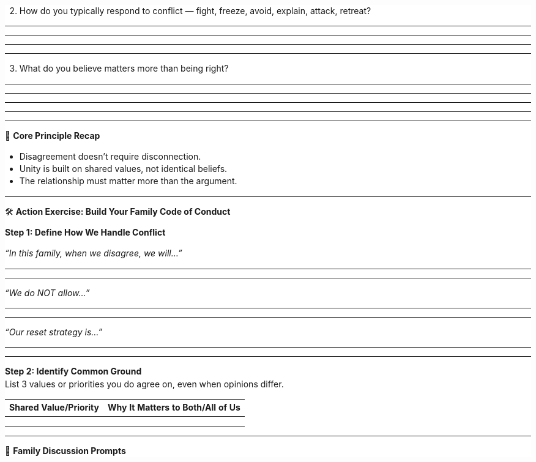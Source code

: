 2. How do you typically respond to conflict — fight, freeze, avoid, explain, attack, retreat?  

____________________________________________________________  
____________________________________________________________  
____________________________________________________________  
____________________________________________________________  

3. What do you believe matters more than being right?  

____________________________________________________________  
____________________________________________________________  
____________________________________________________________  
____________________________________________________________  

---

📜 **Core Principle Recap**  

- Disagreement doesn’t require disconnection.  
- Unity is built on shared values, not identical beliefs.  
- The relationship must matter more than the argument.  

---

🛠 **Action Exercise: Build Your Family Code of Conduct**  

**Step 1: Define How We Handle Conflict**  

*“In this family, when we disagree, we will…”*  
____________________________________________________________  
____________________________________________________________  

*“We do NOT allow…”*  
____________________________________________________________  
____________________________________________________________  

*“Our reset strategy is…”*  
____________________________________________________________  
____________________________________________________________  

**Step 2: Identify Common Ground**  
List 3 values or priorities you do agree on, even when opinions differ.  

| Shared Value/Priority  | Why It Matters to Both/All of Us |  
|------------------------|----------------------------------|  
|                        |                                  |  
|                        |                                  |  
|                        |                                  |  

---

💬 **Family Discussion Prompts**  

